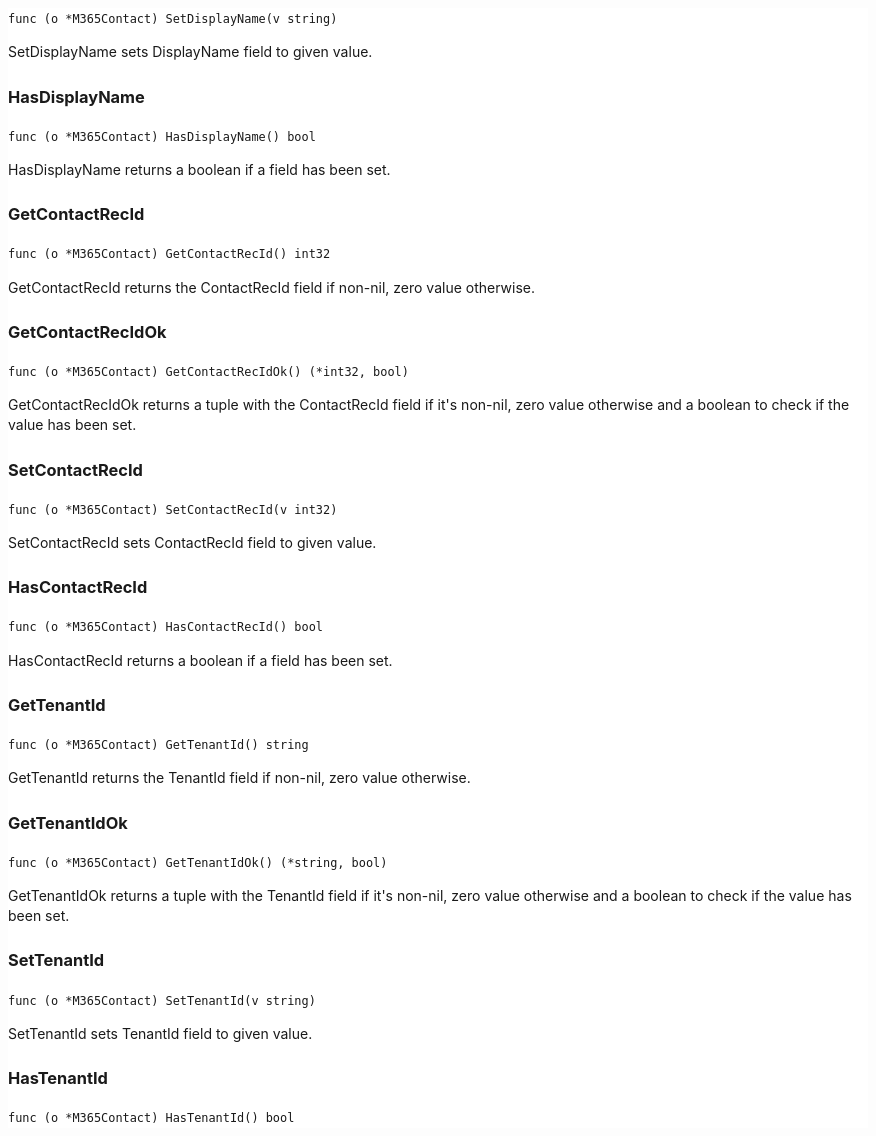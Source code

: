`func (o *M365Contact) SetDisplayName(v string)`

SetDisplayName sets DisplayName field to given value.

### HasDisplayName

`func (o *M365Contact) HasDisplayName() bool`

HasDisplayName returns a boolean if a field has been set.

### GetContactRecId

`func (o *M365Contact) GetContactRecId() int32`

GetContactRecId returns the ContactRecId field if non-nil, zero value otherwise.

### GetContactRecIdOk

`func (o *M365Contact) GetContactRecIdOk() (*int32, bool)`

GetContactRecIdOk returns a tuple with the ContactRecId field if it's non-nil, zero value otherwise
and a boolean to check if the value has been set.

### SetContactRecId

`func (o *M365Contact) SetContactRecId(v int32)`

SetContactRecId sets ContactRecId field to given value.

### HasContactRecId

`func (o *M365Contact) HasContactRecId() bool`

HasContactRecId returns a boolean if a field has been set.

### GetTenantId

`func (o *M365Contact) GetTenantId() string`

GetTenantId returns the TenantId field if non-nil, zero value otherwise.

### GetTenantIdOk

`func (o *M365Contact) GetTenantIdOk() (*string, bool)`

GetTenantIdOk returns a tuple with the TenantId field if it's non-nil, zero value otherwise
and a boolean to check if the value has been set.

### SetTenantId

`func (o *M365Contact) SetTenantId(v string)`

SetTenantId sets TenantId field to given value.

### HasTenantId

`func (o *M365Contact) HasTenantId() bool`
